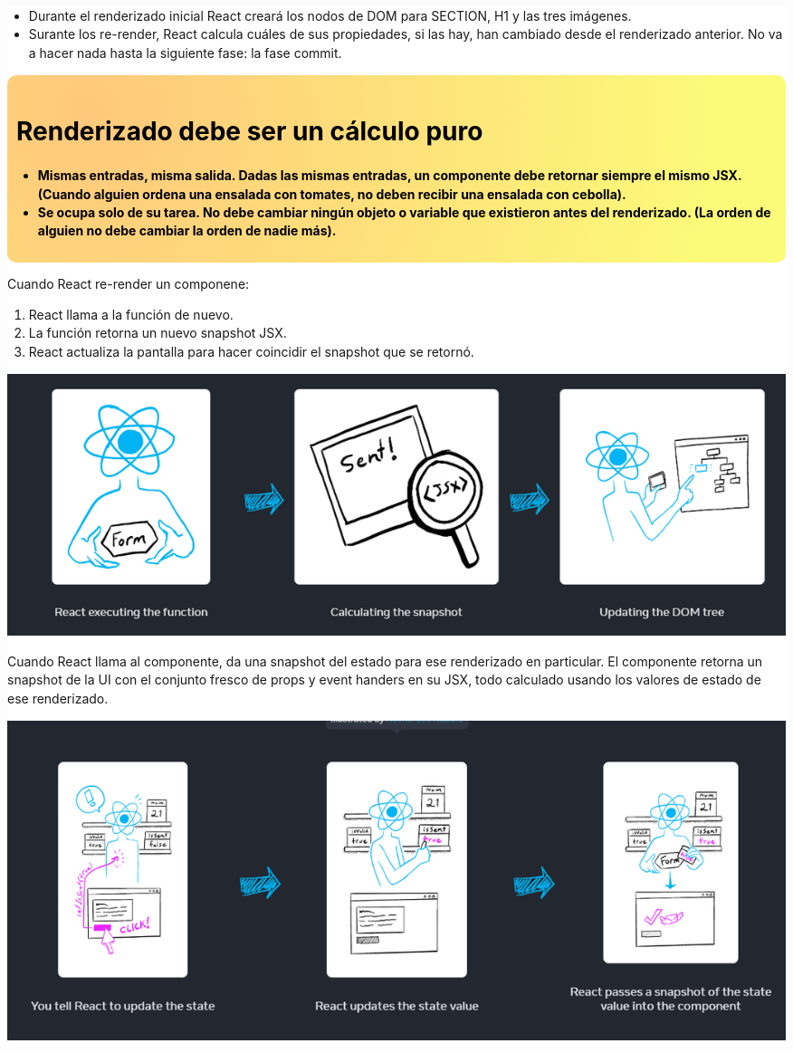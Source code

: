 - Durante el renderizado inicial React creará los nodos de DOM para SECTION, H1 y las tres imágenes.
- Surante los re-render, React calcula cuáles de sus propiedades, si las hay, han cambiado desde el renderizado anterior. No va a hacer nada hasta la siguiente fase: la fase commit.

<div style='background:radial-gradient(circle at 10% 20%, rgb(255, 200, 124) 0%, rgb(252, 251, 121) 90%); color:black; font-weight:bold; padding:10px 10px; padding-top:3px; border-radius:10px;'>
<h1>Renderizado debe ser un cálculo puro</h1>

- Mismas entradas, misma salida. Dadas las mismas entradas, un componente debe retornar siempre el mismo JSX. (Cuando alguien ordena una ensalada con tomates, no deben recibir una ensalada con cebolla).
- Se ocupa solo de su tarea. No debe cambiar ningún objeto o variable que existieron antes del renderizado. (La orden de alguien no debe cambiar la orden de nadie más).

</div>

Cuando React re-render un componene:

1. React llama a la función de nuevo.
2. La función retorna un nuevo snapshot JSX.
3. React actualiza la pantalla para hacer coincidir el snapshot que se retornó.

![Alt text](./Imagenes/rendering.png)

Cuando React llama al componente, da una snapshot del estado para ese renderizado en particular. El componente retorna un snapshot de la UI con el conjunto fresco de props y event handers en su JSX, todo calculado usando los valores de estado de ese renderizado.

![Alt text](./Imagenes/snapshot.png)
